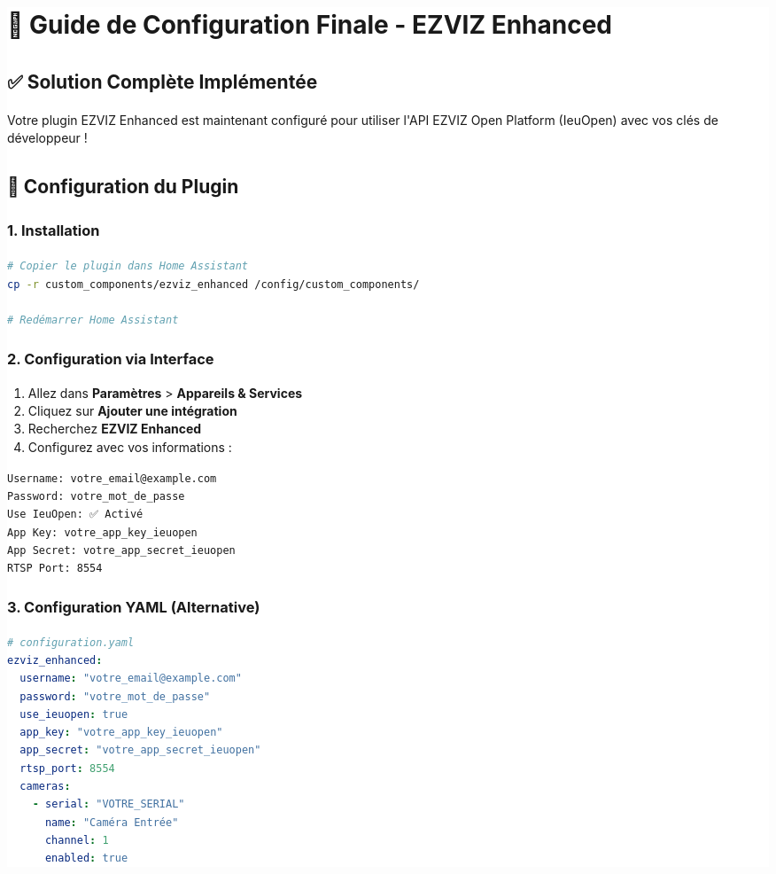 # 🎯 Guide de Configuration Finale - EZVIZ Enhanced

## ✅ Solution Complète Implémentée

Votre plugin EZVIZ Enhanced est maintenant configuré pour utiliser l'API EZVIZ Open Platform (IeuOpen) avec vos clés de développeur !

## 🔧 Configuration du Plugin

### 1. Installation

```bash
# Copier le plugin dans Home Assistant
cp -r custom_components/ezviz_enhanced /config/custom_components/

# Redémarrer Home Assistant
```

### 2. Configuration via Interface

1. Allez dans **Paramètres** > **Appareils & Services**
2. Cliquez sur **Ajouter une intégration**
3. Recherchez **EZVIZ Enhanced**
4. Configurez avec vos informations :

```
Username: votre_email@example.com
Password: votre_mot_de_passe
Use IeuOpen: ✅ Activé
App Key: votre_app_key_ieuopen
App Secret: votre_app_secret_ieuopen
RTSP Port: 8554
```

### 3. Configuration YAML (Alternative)

```yaml
# configuration.yaml
ezviz_enhanced:
  username: "votre_email@example.com"
  password: "votre_mot_de_passe"
  use_ieuopen: true
  app_key: "votre_app_key_ieuopen"
  app_secret: "votre_app_secret_ieuopen"
  rtsp_port: 8554
  cameras:
    - serial: "VOTRE_SERIAL"
      name: "Caméra Entrée"
      channel: 1
      enabled: true
```
